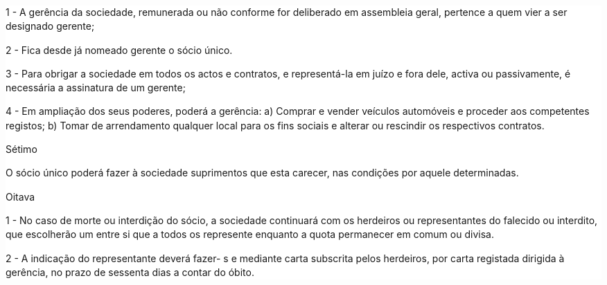 1 - A gerência da sociedade, remunerada ou não
conforme for deliberado em assembleia geral,
pertence a quem vier a ser designado gerente;


2 - Fica desde já nomeado gerente o sócio único.


3 - Para obrigar a sociedade em todos os actos e
contratos, e representá-la em juízo e fora dele, activa
ou passivamente, é necessária a assinatura de um
gerente;


4 - Em ampliação dos seus poderes, poderá a gerência:
a) Comprar e vender veículos automóveis e
proceder aos competentes registos;
b) Tomar de arrendamento qualquer local para
os fins sociais e alterar ou rescindir os
respectivos contratos.


Sétimo


O sócio único poderá fazer à sociedade suprimentos que
esta carecer, nas condições por aquele determinadas.


Oitava


1 - No caso de morte ou interdição do sócio, a sociedade
continuará com os herdeiros ou representantes do
falecido ou interdito, que escolherão um entre si que
a todos os represente enquanto a quota permanecer
em comum ou divisa.


2 - A indicação do representante deverá fazer- s e
mediante carta subscrita pelos herdeiros, por carta
registada dirigida à gerência, no prazo de sessenta
dias a contar do óbito.

